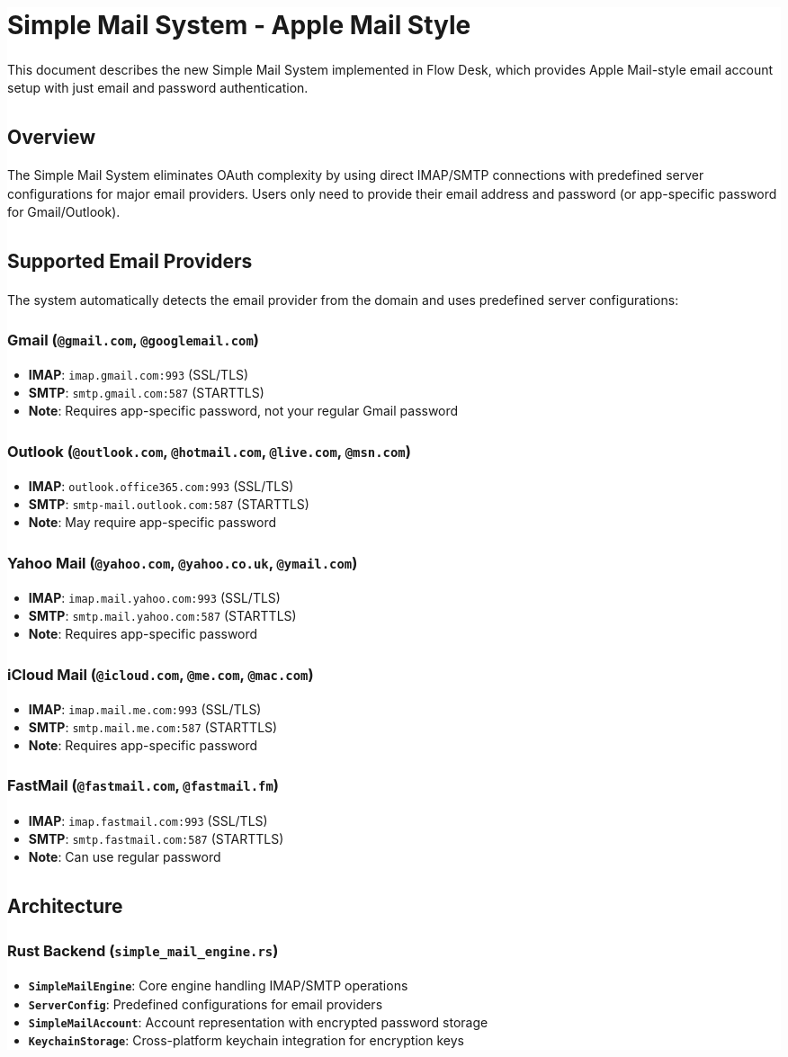 # Simple Mail System - Apple Mail Style

This document describes the new Simple Mail System implemented in Flow Desk, which provides Apple Mail-style email account setup with just email and password authentication.

## Overview

The Simple Mail System eliminates OAuth complexity by using direct IMAP/SMTP connections with predefined server configurations for major email providers. Users only need to provide their email address and password (or app-specific password for Gmail/Outlook).

## Supported Email Providers

The system automatically detects the email provider from the domain and uses predefined server configurations:

### Gmail (`@gmail.com`, `@googlemail.com`)
- **IMAP**: `imap.gmail.com:993` (SSL/TLS)
- **SMTP**: `smtp.gmail.com:587` (STARTTLS)
- **Note**: Requires app-specific password, not your regular Gmail password

### Outlook (`@outlook.com`, `@hotmail.com`, `@live.com`, `@msn.com`)
- **IMAP**: `outlook.office365.com:993` (SSL/TLS)
- **SMTP**: `smtp-mail.outlook.com:587` (STARTTLS)
- **Note**: May require app-specific password

### Yahoo Mail (`@yahoo.com`, `@yahoo.co.uk`, `@ymail.com`)
- **IMAP**: `imap.mail.yahoo.com:993` (SSL/TLS)
- **SMTP**: `smtp.mail.yahoo.com:587` (STARTTLS)
- **Note**: Requires app-specific password

### iCloud Mail (`@icloud.com`, `@me.com`, `@mac.com`)
- **IMAP**: `imap.mail.me.com:993` (SSL/TLS)
- **SMTP**: `smtp.mail.me.com:587` (STARTTLS)
- **Note**: Requires app-specific password

### FastMail (`@fastmail.com`, `@fastmail.fm`)
- **IMAP**: `imap.fastmail.com:993` (SSL/TLS)
- **SMTP**: `smtp.fastmail.com:587` (STARTTLS)
- **Note**: Can use regular password

## Architecture

### Rust Backend (`simple_mail_engine.rs`)
- **`SimpleMailEngine`**: Core engine handling IMAP/SMTP operations
- **`ServerConfig`**: Predefined configurations for email providers
- **`SimpleMailAccount`**: Account representation with encrypted password storage
- **`KeychainStorage`**: Cross-platform keychain integration for encryption keys
